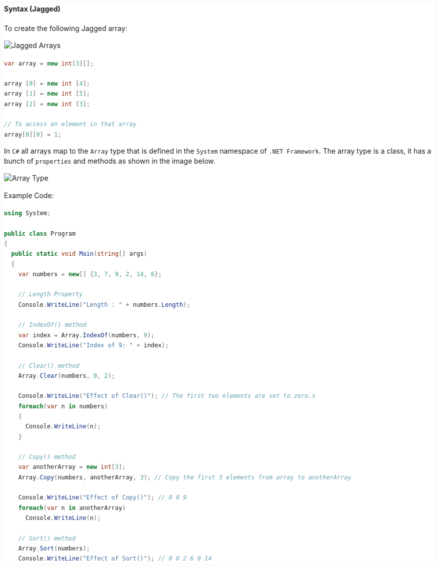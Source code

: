 #### Syntax (Jagged)

To create the following Jagged array:



<div class="image-container">
<img src={JAGGED} width={"30%"} alt="Jagged Arrays" />
</div>

```cs
var array = new int[3][];

array [0] = new int [4];
array [1] = new int [5];
array [2] = new int [3];

// To access an element in that array
array[0][0] = 1;
```

In `C#` all arrays map to the `Array` type that is defined in the `System` namespace of `.NET Framework`. The array type is a class, it has a bunch of `properties` and methods as shown in the image below.

<div class="image-container">
<img src={ARRAY_TYPE} width={"30%"} alt="Array Type" />
</div>

Example Code:

```cs
using System;

public class Program
{
  public static void Main(string[] args)
  {
    var numbers = new[] {3, 7, 9, 2, 14, 6};

    // Length Property
    Console.WriteLine("Length : " + numbers.Length);

    // IndexOf() method
    var index = Array.IndexOf(numbers, 9);
    Console.WriteLine("Index of 9: " + index);

    // Clear() method
    Array.Clear(numbers, 0, 2);

    Console.WriteLine("Effect of Clear()"); // The first two elements are set to zero.s
    foreach(var n in numbers) 
    {
      Console.WriteLine(n);
    }

    // Copy() method
    var anotherArray = new int[3];
    Array.Copy(numbers, anotherArray, 3); // Copy the first 3 elements from array to anotherArray

    Console.WriteLine("Effect of Copy()"); // 0 0 9
    foreach(var n in anotherArray) 
      Console.WriteLine(n);

    // Sort() method
    Array.Sort(numbers);
    Console.WriteLine("Effect of Sort()"); // 0 0 2 6 9 14
```